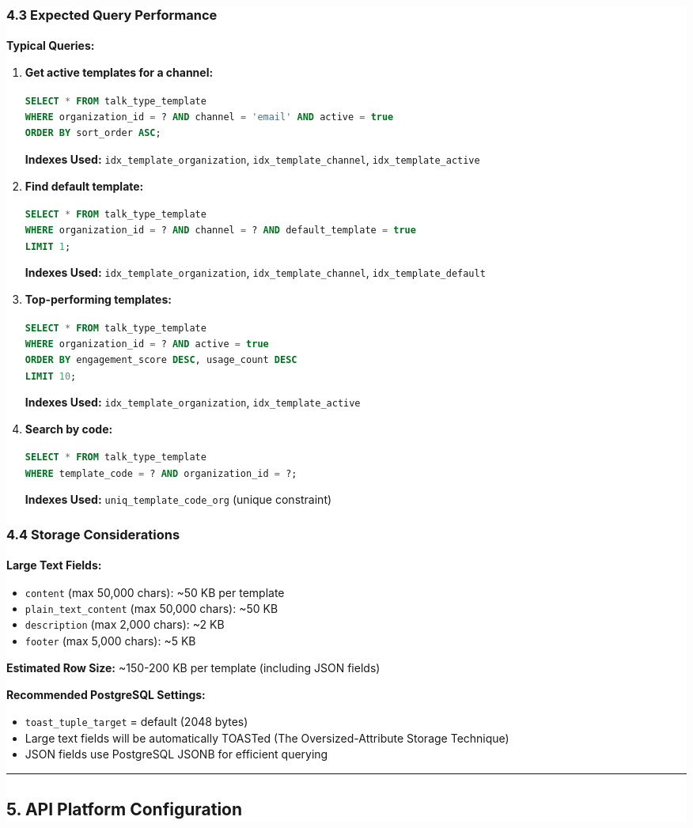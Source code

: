 ### 4.3 Expected Query Performance

**Typical Queries:**

1. **Get active templates for a channel:**
   ```sql
   SELECT * FROM talk_type_template
   WHERE organization_id = ? AND channel = 'email' AND active = true
   ORDER BY sort_order ASC;
   ```
   **Indexes Used:** `idx_template_organization`, `idx_template_channel`, `idx_template_active`

2. **Find default template:**
   ```sql
   SELECT * FROM talk_type_template
   WHERE organization_id = ? AND channel = ? AND default_template = true
   LIMIT 1;
   ```
   **Indexes Used:** `idx_template_organization`, `idx_template_channel`, `idx_template_default`

3. **Top-performing templates:**
   ```sql
   SELECT * FROM talk_type_template
   WHERE organization_id = ? AND active = true
   ORDER BY engagement_score DESC, usage_count DESC
   LIMIT 10;
   ```
   **Indexes Used:** `idx_template_organization`, `idx_template_active`

4. **Search by code:**
   ```sql
   SELECT * FROM talk_type_template
   WHERE template_code = ? AND organization_id = ?;
   ```
   **Indexes Used:** `uniq_template_code_org` (unique constraint)

### 4.4 Storage Considerations

**Large Text Fields:**
- `content` (max 50,000 chars): ~50 KB per template
- `plain_text_content` (max 50,000 chars): ~50 KB
- `description` (max 2,000 chars): ~2 KB
- `footer` (max 5,000 chars): ~5 KB

**Estimated Row Size:** ~150-200 KB per template (including JSON fields)

**Recommended PostgreSQL Settings:**
- `toast_tuple_target` = default (2048 bytes)
- Large text fields will be automatically TOASTed (The Oversized-Attribute Storage Technique)
- JSON fields use PostgreSQL JSONB for efficient querying

---

## 5. API Platform Configuration
